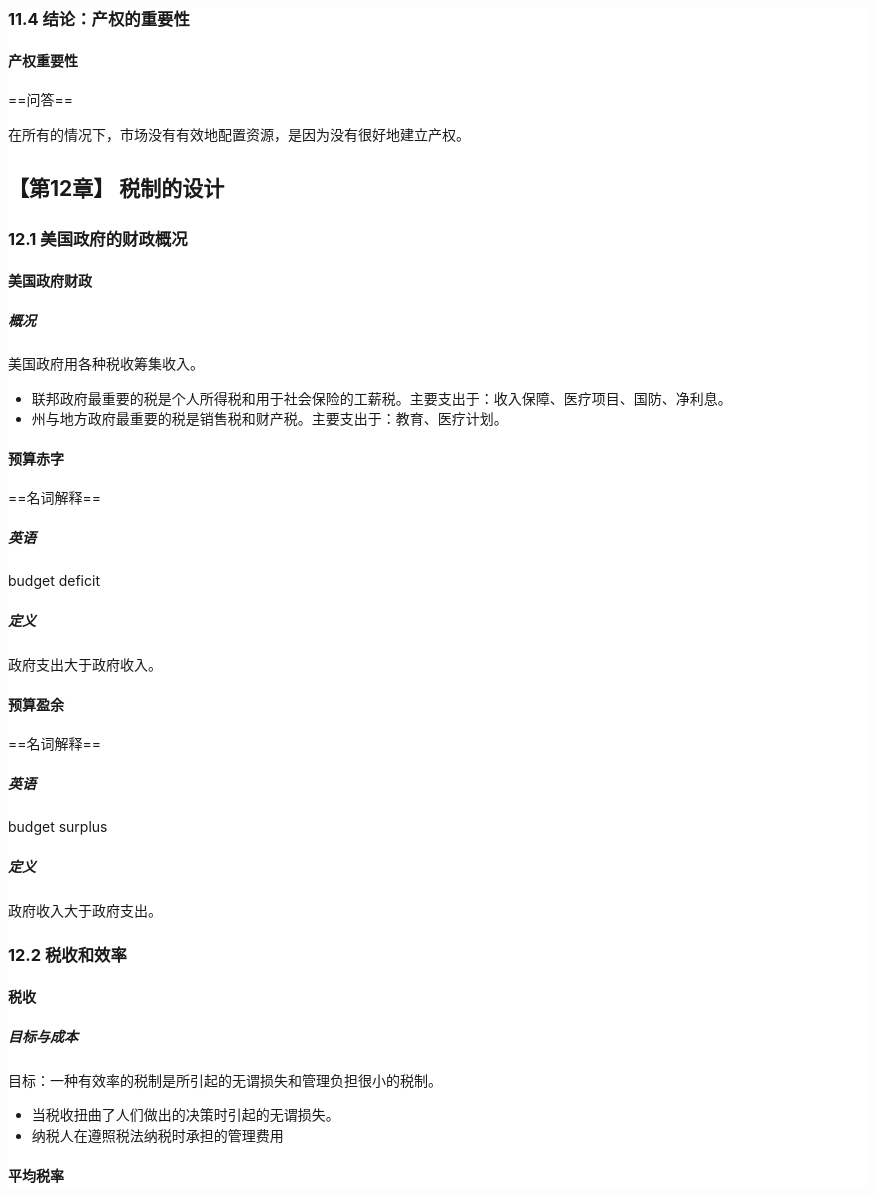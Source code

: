 
### 11.4 结论：产权的重要性

#### 产权重要性

==问答==

在所有的情况下，市场没有有效地配置资源，是因为没有很好地建立产权。

## 【第12章】 税制的设计

### 12.1 美国政府的财政概况


#### 美国政府财政
##### 概况
美国政府用各种税收筹集收入。
- 联邦政府最重要的税是个人所得税和用于社会保险的工薪税。主要支出于：收入保障、医疗项目、国防、净利息。
- 州与地方政府最重要的税是销售税和财产税。主要支出于：教育、医疗计划。

#### 预算赤字

==名词解释==

##### 英语

budget deficit
##### 定义
政府支出大于政府收入。

#### 预算盈余

==名词解释==

##### 英语

budget surplus
##### 定义
政府收入大于政府支出。




### 12.2 税收和效率

#### 税收
##### 目标与成本

目标：一种有效率的税制是所引起的无谓损失和管理负担很小的税制。
- 当税收扭曲了人们做出的决策时引起的无谓损失。
- 纳税人在遵照税法纳税时承担的管理费用

#### 平均税率
